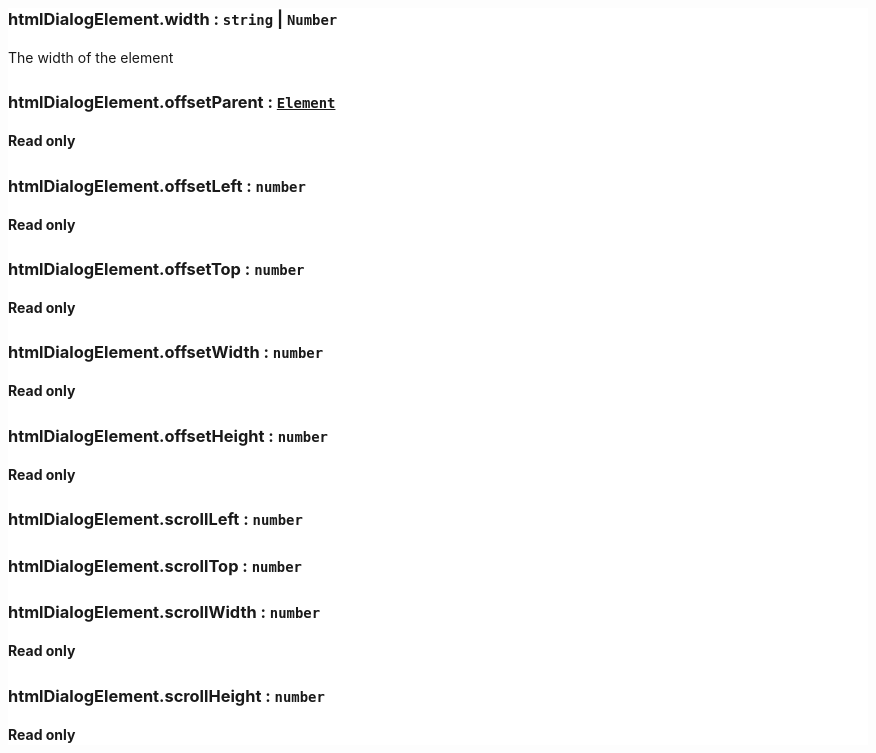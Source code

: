 <a name="element-width" id="element-width"></a>

### htmlDialogElement.width : `string` \| `Number`
The width of the element

<a name="element-offsetparent" id="element-offsetparent"></a>

### htmlDialogElement.offsetParent : [`Element`](#element)

**Read only**

<a name="element-offsetleft" id="element-offsetleft"></a>

### htmlDialogElement.offsetLeft : `number`

**Read only**

<a name="element-offsettop" id="element-offsettop"></a>

### htmlDialogElement.offsetTop : `number`

**Read only**

<a name="element-offsetwidth" id="element-offsetwidth"></a>

### htmlDialogElement.offsetWidth : `number`

**Read only**

<a name="element-offsetheight" id="element-offsetheight"></a>

### htmlDialogElement.offsetHeight : `number`

**Read only**

<a name="element-scrollleft" id="element-scrollleft"></a>

### htmlDialogElement.scrollLeft : `number`

<a name="element-scrolltop" id="element-scrolltop"></a>

### htmlDialogElement.scrollTop : `number`

<a name="element-scrollwidth" id="element-scrollwidth"></a>

### htmlDialogElement.scrollWidth : `number`

**Read only**

<a name="element-scrollheight" id="element-scrollheight"></a>

### htmlDialogElement.scrollHeight : `number`

**Read only**

<a name="element-uxpcontainer" id="element-uxpcontainer"></a>
